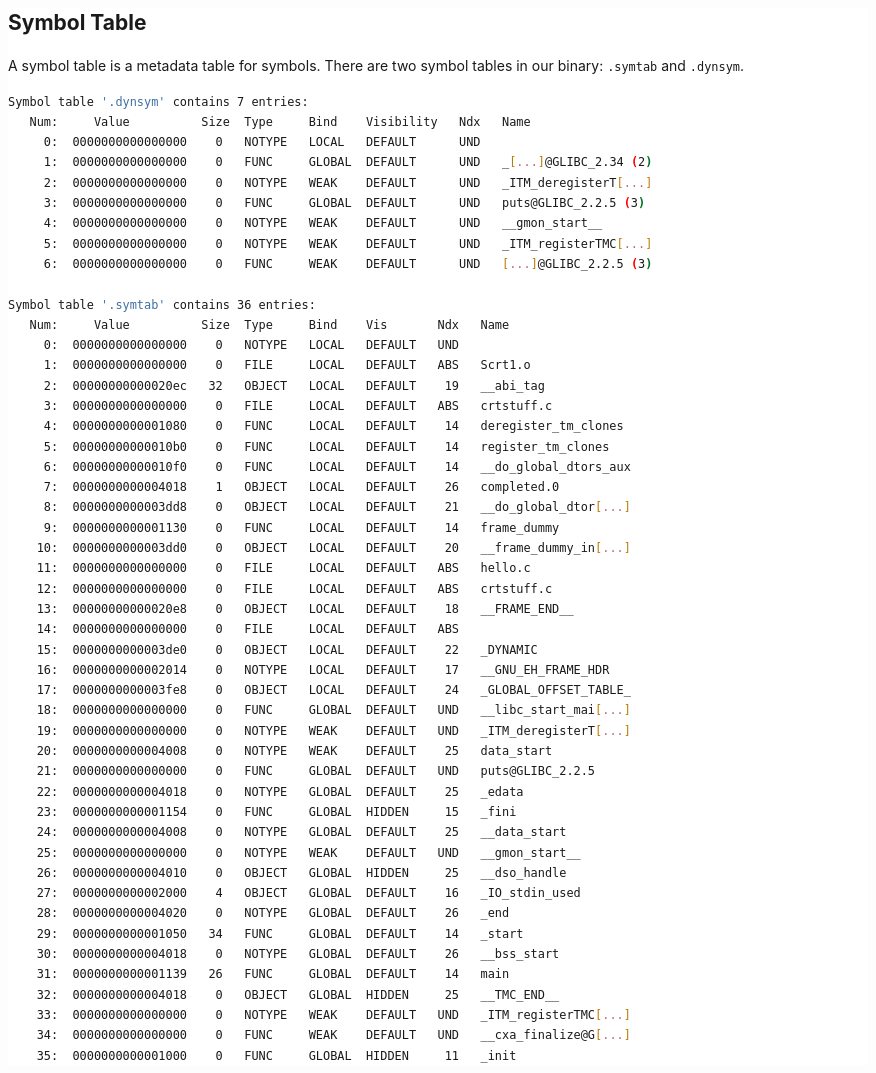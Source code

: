 ## Symbol Table

A symbol table is a metadata table for symbols. There are two symbol tables in our binary: `.symtab` and `.dynsym`.

```bash
Symbol table '.dynsym' contains 7 entries:
   Num:     Value          Size  Type     Bind    Visibility   Ndx   Name
     0:  0000000000000000    0   NOTYPE   LOCAL   DEFAULT      UND   
     1:  0000000000000000    0   FUNC     GLOBAL  DEFAULT      UND   _[...]@GLIBC_2.34 (2)
     2:  0000000000000000    0   NOTYPE   WEAK    DEFAULT      UND   _ITM_deregisterT[...]
     3:  0000000000000000    0   FUNC     GLOBAL  DEFAULT      UND   puts@GLIBC_2.2.5 (3)
     4:  0000000000000000    0   NOTYPE   WEAK    DEFAULT      UND   __gmon_start__
     5:  0000000000000000    0   NOTYPE   WEAK    DEFAULT      UND   _ITM_registerTMC[...]
     6:  0000000000000000    0   FUNC     WEAK    DEFAULT      UND   [...]@GLIBC_2.2.5 (3)

Symbol table '.symtab' contains 36 entries:
   Num:     Value          Size  Type     Bind    Vis       Ndx   Name
     0:  0000000000000000    0   NOTYPE   LOCAL   DEFAULT   UND   
     1:  0000000000000000    0   FILE     LOCAL   DEFAULT   ABS   Scrt1.o
     2:  00000000000020ec   32   OBJECT   LOCAL   DEFAULT    19   __abi_tag
     3:  0000000000000000    0   FILE     LOCAL   DEFAULT   ABS   crtstuff.c
     4:  0000000000001080    0   FUNC     LOCAL   DEFAULT    14   deregister_tm_clones
     5:  00000000000010b0    0   FUNC     LOCAL   DEFAULT    14   register_tm_clones
     6:  00000000000010f0    0   FUNC     LOCAL   DEFAULT    14   __do_global_dtors_aux
     7:  0000000000004018    1   OBJECT   LOCAL   DEFAULT    26   completed.0
     8:  0000000000003dd8    0   OBJECT   LOCAL   DEFAULT    21   __do_global_dtor[...]
     9:  0000000000001130    0   FUNC     LOCAL   DEFAULT    14   frame_dummy
    10:  0000000000003dd0    0   OBJECT   LOCAL   DEFAULT    20   __frame_dummy_in[...]
    11:  0000000000000000    0   FILE     LOCAL   DEFAULT   ABS   hello.c
    12:  0000000000000000    0   FILE     LOCAL   DEFAULT   ABS   crtstuff.c
    13:  00000000000020e8    0   OBJECT   LOCAL   DEFAULT    18   __FRAME_END__
    14:  0000000000000000    0   FILE     LOCAL   DEFAULT   ABS   
    15:  0000000000003de0    0   OBJECT   LOCAL   DEFAULT    22   _DYNAMIC
    16:  0000000000002014    0   NOTYPE   LOCAL   DEFAULT    17   __GNU_EH_FRAME_HDR
    17:  0000000000003fe8    0   OBJECT   LOCAL   DEFAULT    24   _GLOBAL_OFFSET_TABLE_
    18:  0000000000000000    0   FUNC     GLOBAL  DEFAULT   UND   __libc_start_mai[...]
    19:  0000000000000000    0   NOTYPE   WEAK    DEFAULT   UND   _ITM_deregisterT[...]
    20:  0000000000004008    0   NOTYPE   WEAK    DEFAULT    25   data_start
    21:  0000000000000000    0   FUNC     GLOBAL  DEFAULT   UND   puts@GLIBC_2.2.5
    22:  0000000000004018    0   NOTYPE   GLOBAL  DEFAULT    25   _edata
    23:  0000000000001154    0   FUNC     GLOBAL  HIDDEN     15   _fini
    24:  0000000000004008    0   NOTYPE   GLOBAL  DEFAULT    25   __data_start
    25:  0000000000000000    0   NOTYPE   WEAK    DEFAULT   UND   __gmon_start__
    26:  0000000000004010    0   OBJECT   GLOBAL  HIDDEN     25   __dso_handle
    27:  0000000000002000    4   OBJECT   GLOBAL  DEFAULT    16   _IO_stdin_used
    28:  0000000000004020    0   NOTYPE   GLOBAL  DEFAULT    26   _end
    29:  0000000000001050   34   FUNC     GLOBAL  DEFAULT    14   _start
    30:  0000000000004018    0   NOTYPE   GLOBAL  DEFAULT    26   __bss_start
    31:  0000000000001139   26   FUNC     GLOBAL  DEFAULT    14   main
    32:  0000000000004018    0   OBJECT   GLOBAL  HIDDEN     25   __TMC_END__
    33:  0000000000000000    0   NOTYPE   WEAK    DEFAULT   UND   _ITM_registerTMC[...]
    34:  0000000000000000    0   FUNC     WEAK    DEFAULT   UND   __cxa_finalize@G[...]
    35:  0000000000001000    0   FUNC     GLOBAL  HIDDEN     11   _init
```
